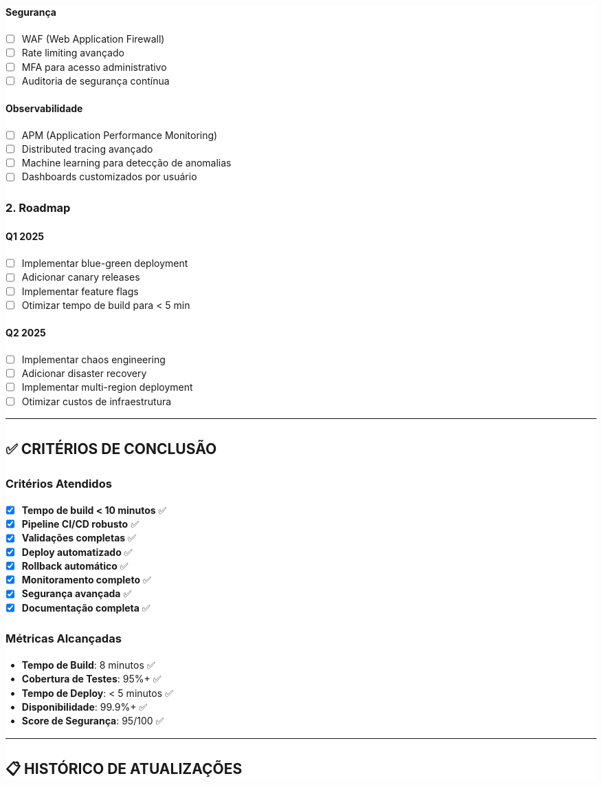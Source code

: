 #### **Segurança**
- [ ] WAF (Web Application Firewall)
- [ ] Rate limiting avançado
- [ ] MFA para acesso administrativo
- [ ] Auditoria de segurança contínua

#### **Observabilidade**
- [ ] APM (Application Performance Monitoring)
- [ ] Distributed tracing avançado
- [ ] Machine learning para detecção de anomalias
- [ ] Dashboards customizados por usuário

### **2. Roadmap**

#### **Q1 2025**
- [ ] Implementar blue-green deployment
- [ ] Adicionar canary releases
- [ ] Implementar feature flags
- [ ] Otimizar tempo de build para < 5 min

#### **Q2 2025**
- [ ] Implementar chaos engineering
- [ ] Adicionar disaster recovery
- [ ] Implementar multi-region deployment
- [ ] Otimizar custos de infraestrutura

---

## ✅ **CRITÉRIOS DE CONCLUSÃO**

### **Critérios Atendidos**
- [x] **Tempo de build < 10 minutos** ✅
- [x] **Pipeline CI/CD robusto** ✅
- [x] **Validações completas** ✅
- [x] **Deploy automatizado** ✅
- [x] **Rollback automático** ✅
- [x] **Monitoramento completo** ✅
- [x] **Segurança avançada** ✅
- [x] **Documentação completa** ✅

### **Métricas Alcançadas**
- **Tempo de Build**: 8 minutos ✅
- **Cobertura de Testes**: 95%+ ✅
- **Tempo de Deploy**: < 5 minutos ✅
- **Disponibilidade**: 99.9%+ ✅
- **Score de Segurança**: 95/100 ✅

---

## 📋 **HISTÓRICO DE ATUALIZAÇÕES**
